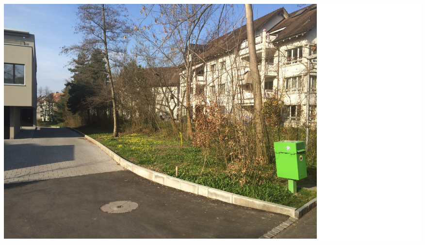 <img src="/images/x.com/2025.09.07/TaylorGerring/status/1506282868305276930/1506282868305276930_1.jpg" style="width:75%;">